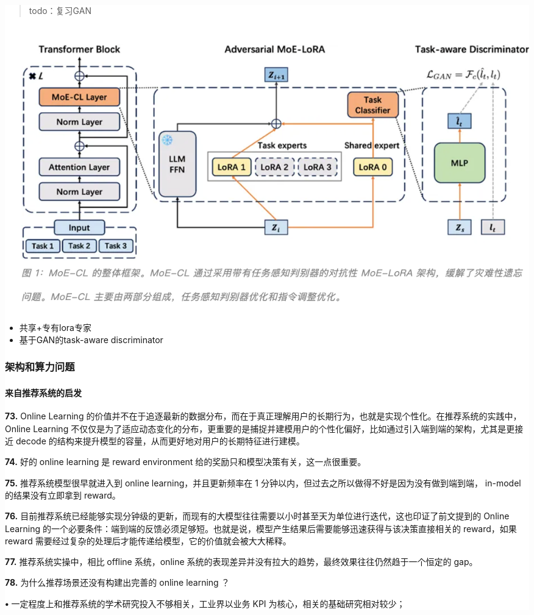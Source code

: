 > todo：复习GAN

![image-20251009201234598](./AI-Applied-Algorithms/image-20251009201234598.png)

* 共享+专有lora专家
* 基于GAN的task-aware discriminator

### 架构和算力问题

#### **来自推荐系统的启发**

**73.** Online Learning 的价值并不在于追逐最新的数据分布，而在于真正理解用户的长期行为，也就是实现个性化。在推荐系统的实践中，Online Learning 不仅仅是为了适应动态变化的分布，更重要的是捕捉并建模用户的个性化偏好，比如通过引入端到端的架构，尤其是更接近 decode 的结构来提升模型的容量，从而更好地对用户的长期特征进行建模。

**74.** 好的 online learning 是 reward environment 给的奖励只和模型决策有关，这一点很重要。

**75.** 推荐系统模型很早就进入到 online learning，并且更新频率在 1 分钟以内，但过去之所以做得不好是因为没有做到端到端， in-model 的结果没有立即拿到 reward。

**76.** 目前推荐系统已经能够实现分钟级的更新，而现有的大模型往往需要以小时甚至天为单位进行迭代，这也印证了前文提到的 Online Learning 的一个必要条件：端到端的反馈必须足够短。也就是说，模型产生结果后需要能够迅速获得与该决策直接相关的 reward，如果 reward 需要经过复杂的处理后才能传递给模型，它的价值就会被大大稀释。

**77.** 推荐系统实操中，相比 offline 系统，online 系统的表现差异并没有拉大的趋势，最终效果往往仍然趋于一个恒定的 gap。

**78.** 为什么推荐场景还没有构建出完善的 online learning ？

**•** 一定程度上和推荐系统的学术研究投入不够相关，工业界以业务 KPI 为核心，相关的基础研究相对较少；

